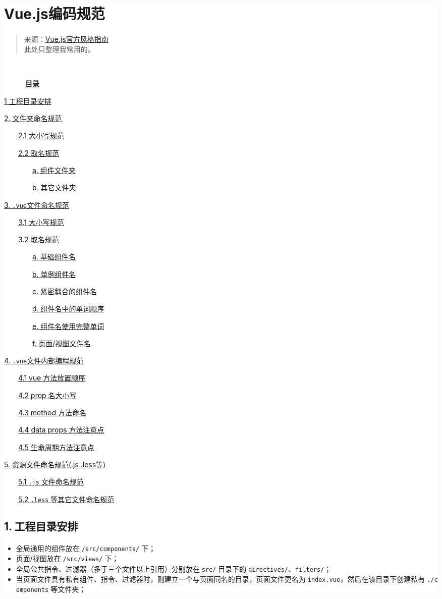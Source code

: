 # Vue.js编码规范
> 来源：[Vue.js官方风格指南](https://cn.vuejs.org/v2/style-guide/) <br>
> 此处只整理我常用的。

<br/>

　　　[**目录**]()

[1 工程目录安排](#1-工程目录安排)

[2. 文件夹命名规范](#2-文件夹命名规范)

　　[2.1 大小写规范](#21-大小写规范)

　　[2.2 取名规范](#22-取名规范)

　　　　[a. 组件文件夹](#a-组件文件夹)

　　　　[b. 其它文件夹](#b-其它文件夹)

[3. `.vue`文件命名规范](#3-vue文件命名规范)

　　[3.1 大小写规范](#31-大小写规范)

　　[3.2 取名规范](#32-取名规范)

　　　　[a. 基础组件名](#a-基础组件名)

　　　　[b. 单例组件名](#b-单例组件名)

　　　　[c. 紧密耦合的组件名](#c-紧密耦合的组件名)

　　　　[d. 组件名中的单词顺序](#d-组件名中的单词顺序)

　　　　[e. 组件名使用完整单词](#e-组件名使用完整单词)

　　　　[f. 页面/视图文件名](#f-页面视图文件名)

[4. `.vue`文件内部编程规范](#4-vue文件内部编程规范)

　　[4.1 vue 方法放置顺序](#41-vue-方法放置顺序)

　　[4.2 prop 名大小写](#42-prop-名大小写)

　　[4.3 method 方法命名](#43-method-方法命名)

　　[4.4 data props 方法注意点](#44-data-props-方法注意点)

　　[4.5 生命周期方法注意点](#45-生命周期方法注意点)

[5. 资源文件命名规范(.js .less等)](#5-资源文件命名规范js-less等)

　　[5.1 `.js` 文件命名规范](#51-js-文件命名规范)

　　[5.2 `.less` 等其它文件命名规范](#52-less-等其它文件命名规范)


## 1. 工程目录安排
* 全局通用的组件放在 `/src/components/` 下；
* 页面/视图放在 `/src/views/` 下；
* 全局公共指令、过滤器（多于三个文件以上引用）分别放在 `src/` 目录下的 `directives/`、`filters/`；
* 当页面文件具有私有组件、指令、过滤器时，则建立一个与页面同名的目录，页面文件更名为 `index.vue`，然后在该目录下创建私有 `./components` 等文件夹；
